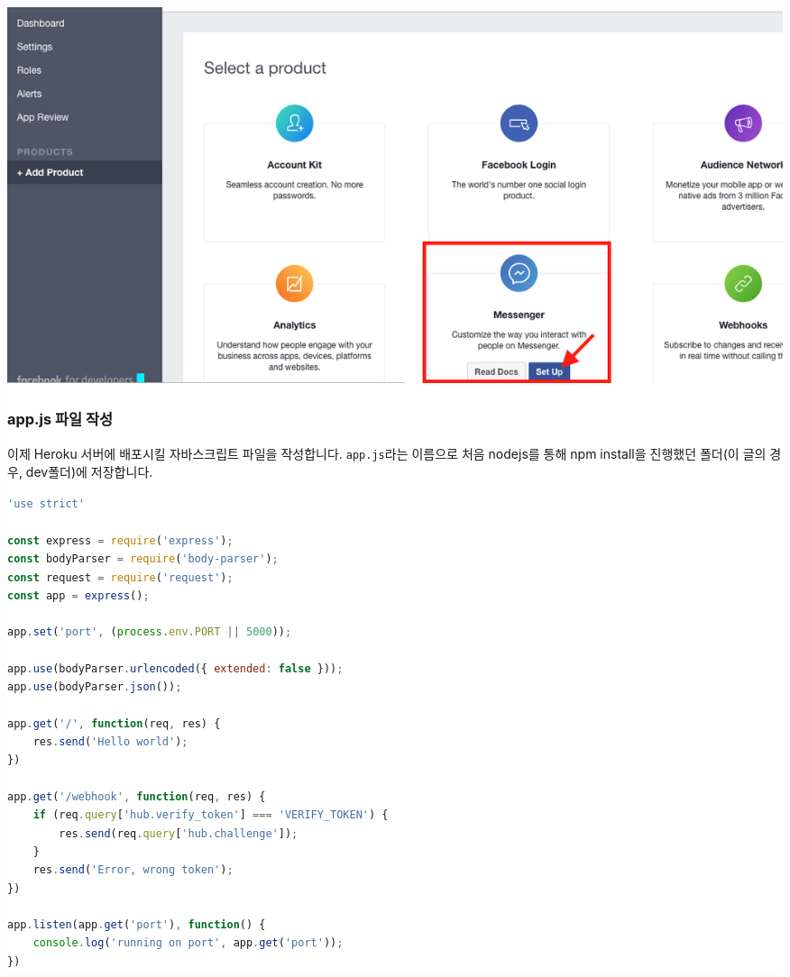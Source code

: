 ![여러가지 플랫폼중에 챗봇을 위한 messenger를 선택](/images/select_form.png)

### app.js 파일 작성

이제 Heroku 서버에 배포시킬 자바스크립트 파일을 작성합니다.
`app.js`라는 이름으로 처음 nodejs를 통해 npm install을 진행했던 폴더(이 글의 경우, dev폴더)에 저장합니다.

```javascript
'use strict'

const express = require('express');
const bodyParser = require('body-parser');
const request = require('request');
const app = express();

app.set('port', (process.env.PORT || 5000));

app.use(bodyParser.urlencoded({ extended: false }));
app.use(bodyParser.json());

app.get('/', function(req, res) {
    res.send('Hello world');
})

app.get('/webhook', function(req, res) {
    if (req.query['hub.verify_token'] === 'VERIFY_TOKEN') {
        res.send(req.query['hub.challenge']);
    }
    res.send('Error, wrong token');
})

app.listen(app.get('port'), function() {
    console.log('running on port', app.get('port'));
})

```
